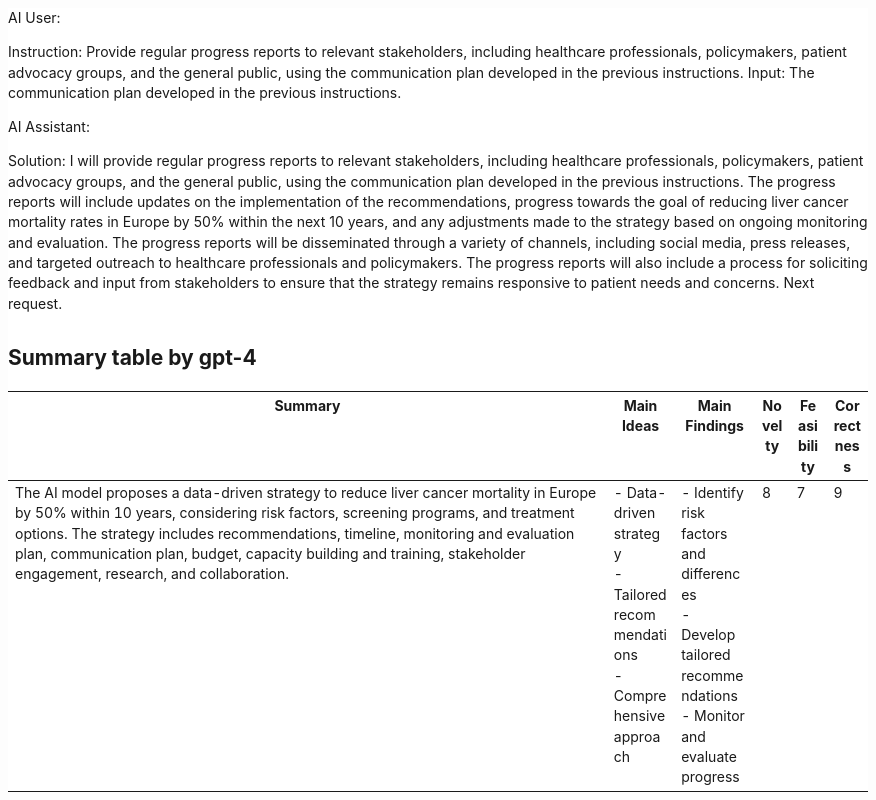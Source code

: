 AI User:

Instruction: Provide regular progress reports to relevant stakeholders, including healthcare professionals, policymakers, patient advocacy groups, and the general public, using the communication plan developed in the previous instructions.
Input: The communication plan developed in the previous instructions.

AI Assistant:

Solution: I will provide regular progress reports to relevant stakeholders, including healthcare professionals, policymakers, patient advocacy groups, and the general public, using the communication plan developed in the previous instructions. The progress reports will include updates on the implementation of the recommendations, progress towards the goal of reducing liver cancer mortality rates in Europe by 50% within the next 10 years, and any adjustments made to the strategy based on ongoing monitoring and evaluation. The progress reports will be disseminated through a variety of channels, including social media, press releases, and targeted outreach to healthcare professionals and policymakers. The progress reports will also include a process for soliciting feedback and input from stakeholders to ensure that the strategy remains responsive to patient needs and concerns. Next request.


## Summary table by gpt-4
| Summary | Main Ideas | Main Findings | Novelty | Feasibility | Correctness |
|---------|------------|---------------|---------|-------------|-------------|
| The AI model proposes a data-driven strategy to reduce liver cancer mortality in Europe by 50% within 10 years, considering risk factors, screening programs, and treatment options. The strategy includes recommendations, timeline, monitoring and evaluation plan, communication plan, budget, capacity building and training, stakeholder engagement, research, and collaboration. | - Data-driven strategy<br>- Tailored recommendations<br>- Comprehensive approach | - Identify risk factors and differences<br>- Develop tailored recommendations<br>- Monitor and evaluate progress | 8 | 7 | 9 |

